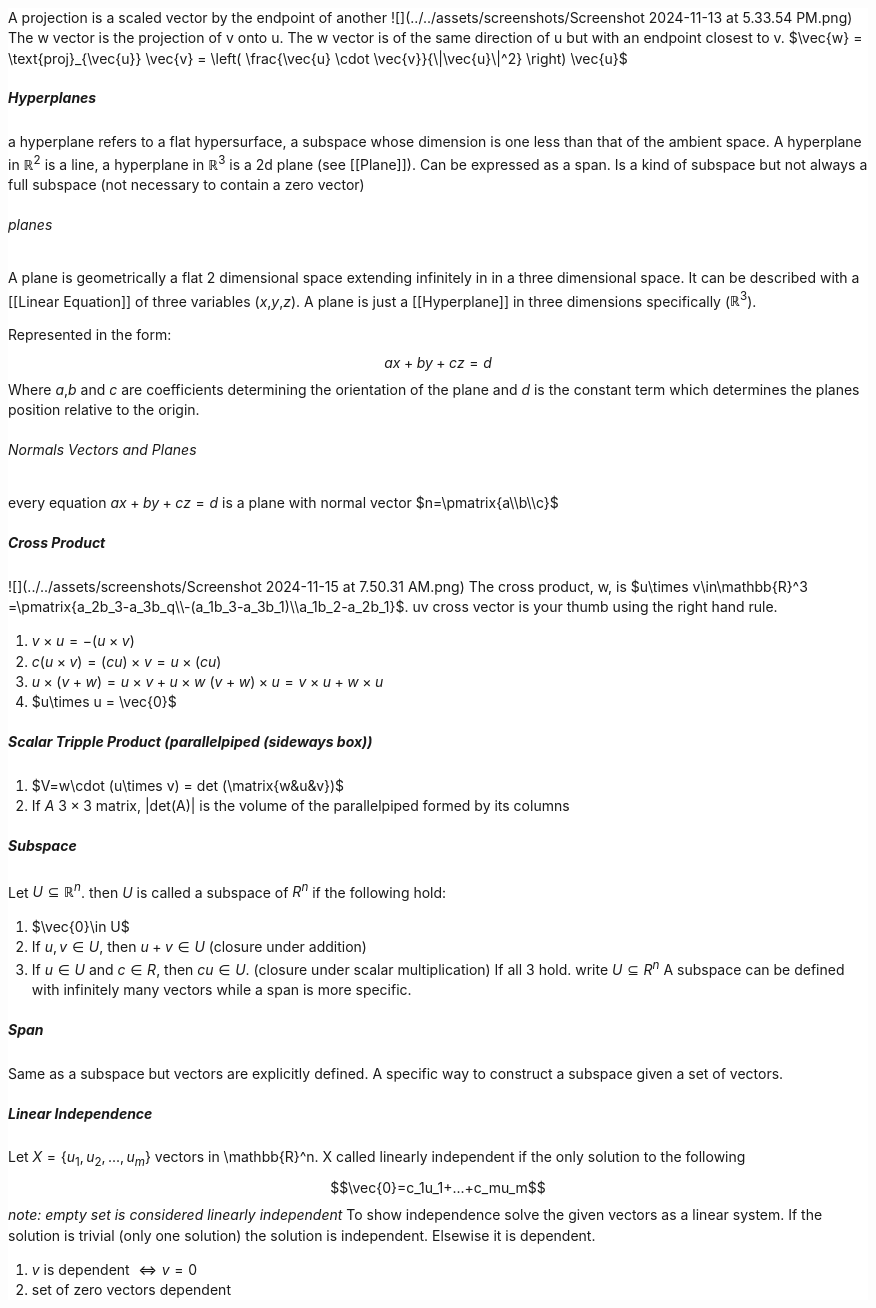 A projection is a scaled vector by the endpoint of another
![](../../assets/screenshots/Screenshot 2024-11-13 at 5.33.54 PM.png)
The w vector is the projection of v onto u. The w vector is of the same direction of u but with an endpoint closest to v.
$\vec{w} = \text{proj}_{\vec{u}} \vec{v} = \left( \frac{\vec{u} \cdot \vec{v}}{\|\vec{u}\|^2} \right) \vec{u}$

##### Hyperplanes
a hyperplane refers to a flat hypersurface, a subspace whose dimension is one less than that of the ambient space. A hyperplane in $\mathbb{R}^2$ is a line, a hyperplane in $\mathbb{R}^3$ is a 2d plane (see [[Plane]]). Can be expressed as a span. Is a kind of subspace but not always a full subspace (not necessary to contain a zero vector)
###### planes
A plane is geometrically a flat 2 dimensional space extending infinitely in in a three dimensional space. It can be described with a [[Linear Equation]] of three variables ($x$,$y$,$z$). A plane is just a [[Hyperplane]] in three dimensions specifically ($\mathbb{R}^3$).

Represented in the form:
$$ax+by+cz=d$$
Where $a$,$b$ and $c$ are coefficients determining the orientation of the plane and $d$ is the constant term which determines the planes position relative to the origin. 
###### Normals Vectors and Planes
every equation $ax+by+cz=d$ is a plane with normal vector $n=\pmatrix{a\\b\\c}$
##### Cross Product
![](../../assets/screenshots/Screenshot 2024-11-15 at 7.50.31 AM.png)
The cross product, w, is $u\times v\in\mathbb{R}^3 =\pmatrix{a_2b_3-a_3b_q\\-(a_1b_3-a_3b_1)\\a_1b_2-a_2b_1}$. uv cross vector is your thumb using the right hand rule. 
1. $v\times u = -(u\times v)$
2. $c(u\times v)=(cu)\times v=u\times (cu)$
3. $u\times(v+w)=u\times v + u\times w$
	$(v+w)\times u = v\times u + w \times u$
4. $u\times u = \vec{0}$
##### Scalar Tripple Product (parallelpiped (sideways box))
1. $V=w\cdot (u\times v) = det (\matrix{w&u&v})$
2. If $A$ $3\times 3$ matrix, |det(A)| is the volume of the parallelpiped formed by its columns
##### Subspace
Let $U\subseteq \mathbb{R}^n$. then $U$ is called a subspace of $R^n$ if the following hold:
1. $\vec{0}\in U$
2. If $u,v \in U$, then $u+v \in U$ (closure under addition)
3. If $u \in U$ and $c\in R$, then $cu\in U$. (closure under scalar multiplication)
If all 3 hold. write $U\subseteq R^n$
A subspace can be defined with infinitely many vectors while a span is more specific.
##### Span
Same as a subspace but vectors are explicitly defined. A specific way to construct a subspace given a set of vectors. 
##### Linear Independence
Let $X=\{u_1,u_2,...,u_m\}$ vectors in \mathbb{R}^n. X called linearly independent if the only solution to the following
$$\vec{0}=c_1u_1+...+c_mu_m$$
*note: empty set is considered linearly independent*
To show independence solve the given vectors as a linear system. If the solution is trivial (only one solution) the solution is independent. Elsewise it is dependent. 
1. $v$ is dependent $\iff v=0$
2. set of zero vectors dependent
